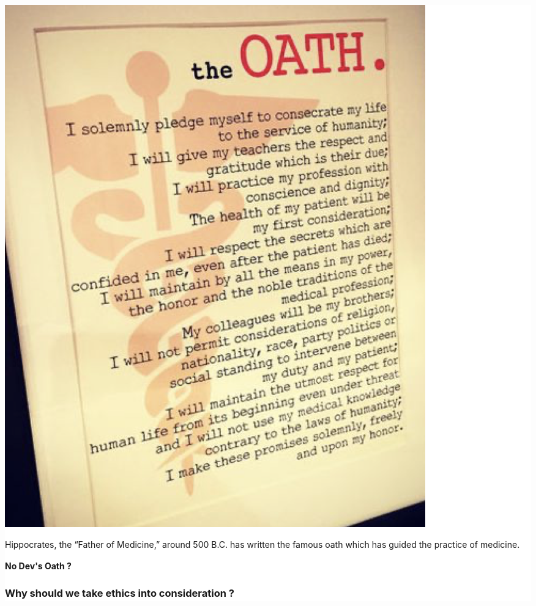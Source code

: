 ![](../../.gitbook/assets/image%20%28551%29.png)

Hippocrates, the “Father of Medicine,” around 500 B.C. has written the famous oath which has guided the practice of medicine.

**No Dev's Oath ?**

### W**hy** should we take ethics into consideration ?
